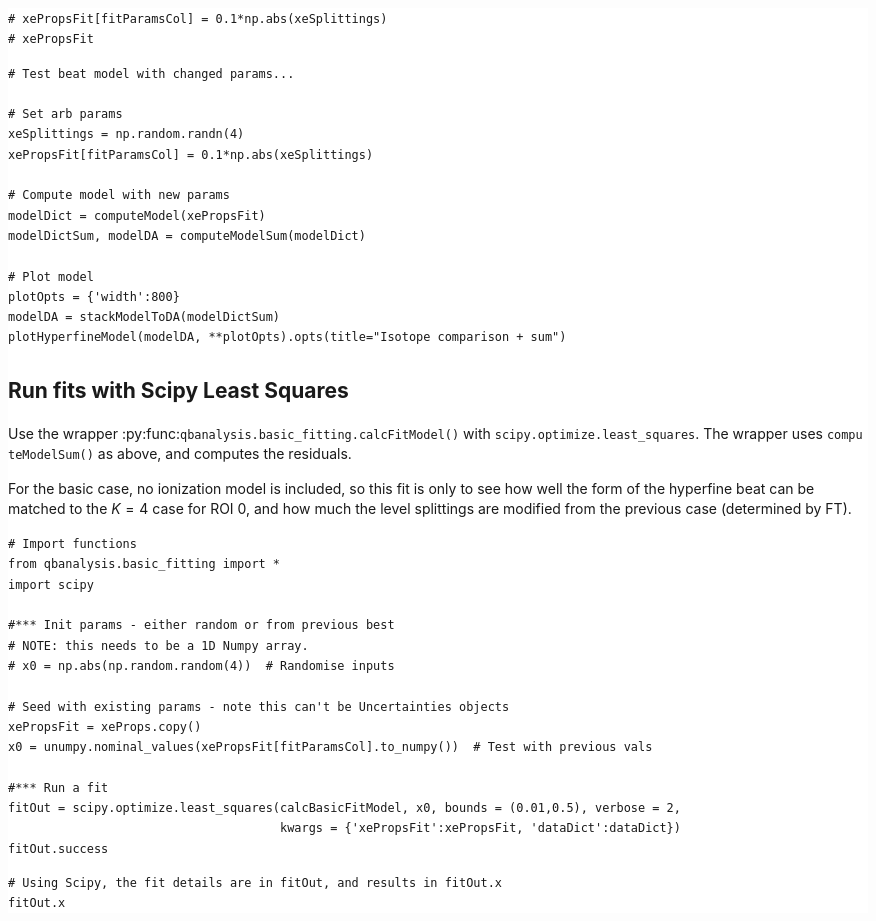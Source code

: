 ```{code-cell} ipython3
# xePropsFit[fitParamsCol] = 0.1*np.abs(xeSplittings)
# xePropsFit
```

```{code-cell} ipython3
# Test beat model with changed params...

# Set arb params
xeSplittings = np.random.randn(4)
xePropsFit[fitParamsCol] = 0.1*np.abs(xeSplittings)

# Compute model with new params
modelDict = computeModel(xePropsFit)
modelDictSum, modelDA = computeModelSum(modelDict)

# Plot model
plotOpts = {'width':800}
modelDA = stackModelToDA(modelDictSum)
plotHyperfineModel(modelDA, **plotOpts).opts(title="Isotope comparison + sum")
```

## Run fits with Scipy Least Squares

Use the wrapper :py:func:`qbanalysis.basic_fitting.calcFitModel()` with `scipy.optimize.least_squares`. The wrapper uses `computeModelSum()` as above, and computes the residuals.

For the basic case, no ionization model is included, so this fit is only to see how well the form of the hyperfine beat can be matched to the  $K=4$ case for ROI 0, and how much the level splittings are modified from the previous case (determined by FT).

```{code-cell} ipython3
# Import functions
from qbanalysis.basic_fitting import *
import scipy

#*** Init params - either random or from previous best
# NOTE: this needs to be a 1D Numpy array.
# x0 = np.abs(np.random.random(4))  # Randomise inputs

# Seed with existing params - note this can't be Uncertainties objects
xePropsFit = xeProps.copy()
x0 = unumpy.nominal_values(xePropsFit[fitParamsCol].to_numpy())  # Test with previous vals

#*** Run a fit
fitOut = scipy.optimize.least_squares(calcBasicFitModel, x0, bounds = (0.01,0.5), verbose = 2,
                                      kwargs = {'xePropsFit':xePropsFit, 'dataDict':dataDict})
fitOut.success
```

```{code-cell} ipython3
# Using Scipy, the fit details are in fitOut, and results in fitOut.x
fitOut.x
```
